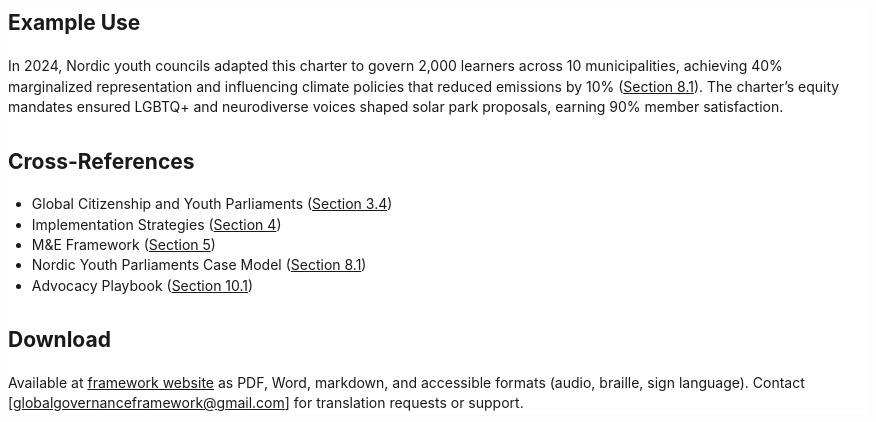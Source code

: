 ## Example Use
In 2024, Nordic youth councils adapted this charter to govern 2,000 learners across 10 municipalities, achieving 40% marginalized representation and influencing climate policies that reduced emissions by 10% ([Section 8.1](/frameworks/docs/implementation/education#08-case-models)). The charter’s equity mandates ensured LGBTQ+ and neurodiverse voices shaped solar park proposals, earning 90% member satisfaction.

## Cross-References
- Global Citizenship and Youth Parliaments ([Section 3.4](/frameworks/docs/implementation/education#03-structural-components))
- Implementation Strategies ([Section 4](/frameworks/docs/implementation/education#04-implementation-strategies))
- M&E Framework ([Section 5](/frameworks/docs/implementation/education#05-monitoring-evaluation))
- Nordic Youth Parliaments Case Model ([Section 8.1](/frameworks/docs/implementation/education#08-case-models))
- Advocacy Playbook ([Section 10.1](/frameworks/docs/implementation/education#10-appendices))

## Download
Available at [framework website](https://www.globalgovernanceframework.org/frameworks/docs/implementation/education) as PDF, Word, markdown, and accessible formats (audio, braille, sign language). Contact [globalgovernanceframework@gmail.com] for translation requests or support.

